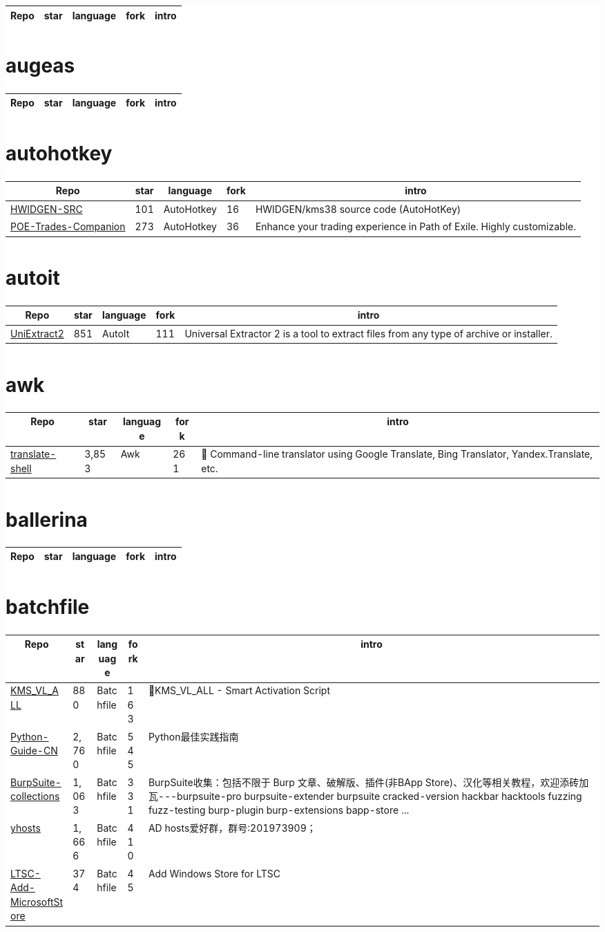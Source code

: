 Repo|star|language|fork|intro
-|-|-|-|-



# augeas

Repo|star|language|fork|intro
-|-|-|-|-



# autohotkey

Repo|star|language|fork|intro
-|-|-|-|-
[HWIDGEN-SRC](https://github.com/CHEF-KOCH/HWIDGEN-SRC)|101|AutoHotkey|16|HWIDGEN/kms38 source code (AutoHotKey)
[POE-Trades-Companion](https://github.com/lemasato/POE-Trades-Companion)|273|AutoHotkey|36|Enhance your trading experience in Path of Exile. Highly customizable.


# autoit

Repo|star|language|fork|intro
-|-|-|-|-
[UniExtract2](https://github.com/Bioruebe/UniExtract2)|851|AutoIt|111|Universal Extractor 2 is a tool to extract files from any type of archive or installer.


# awk

Repo|star|language|fork|intro
-|-|-|-|-
[translate-shell](https://github.com/soimort/translate-shell)|3,853|Awk|261|💬 Command-line translator using Google Translate, Bing Translator, Yandex.Translate, etc.


# ballerina

Repo|star|language|fork|intro
-|-|-|-|-



# batchfile

Repo|star|language|fork|intro
-|-|-|-|-
[KMS_VL_ALL](https://github.com/kkkgo/KMS_VL_ALL)|880|Batchfile|163|🔑KMS_VL_ALL - Smart Activation Script
[Python-Guide-CN](https://github.com/Prodesire/Python-Guide-CN)|2,760|Batchfile|545|Python最佳实践指南
[BurpSuite-collections](https://github.com/Mr-xn/BurpSuite-collections)|1,063|Batchfile|331|BurpSuite收集：包括不限于 Burp 文章、破解版、插件(非BApp Store)、汉化等相关教程，欢迎添砖加瓦---burpsuite-pro burpsuite-extender burpsuite cracked-version hackbar hacktools fuzzing fuzz-testing burp-plugin burp-extensions bapp-store ...
[yhosts](https://github.com/vokins/yhosts)|1,666|Batchfile|410|AD hosts爱好群，群号:201973909；
[LTSC-Add-MicrosoftStore](https://github.com/kkkgo/LTSC-Add-MicrosoftStore)|374|Batchfile|45|Add Windows Store for LTSC
